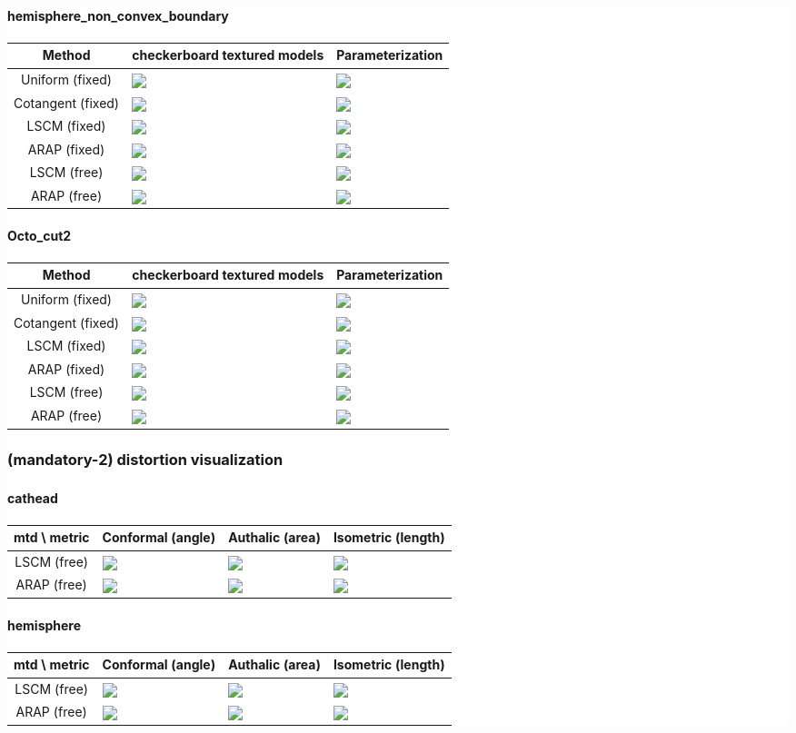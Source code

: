 
#### hemisphere_non_convex_boundary
| Method            | checkerboard textured models          |         Parameterization             |
| :--------------:  | ------------------------------------- |------------------------------------- |
| Uniform (fixed)   |<img align="center" src="./res/hemncu.png" width="450">| <img align="center"  src="./res/paramhemncu.png" width="450"> |
| Cotangent (fixed) |<img align="center" src="./res/hemncc.png" width="450">| <img align="center"  src="./res/paramhemncc.png" width="450"> |
| LSCM (fixed)      |<img align="center" src="./res/hemncl.png" width="450">| <img align="center"  src="./res/paramhemncl.png" width="450"> |
| ARAP (fixed)      |<img align="center" src="./res/hemnca.png" width="450">| <img align="center"  src="./res/paramhemnca.png" width="450"> |
| LSCM (free)       |<img align="center" src="./res/hemnclfree.png" width="450">| <img align="center"  src="./res/paramhemnclfree.png" width="450"> |
| ARAP (free)       |<img align="center" src="./res/hemncafree.png" width="450">| <img align="center"  src="./res/paramhemncafree.png" width="450"> |


#### Octo_cut2
| Method            | checkerboard textured models          |         Parameterization             |
| :--------------:  | ------------------------------------- |------------------------------------- |
| Uniform (fixed)   |<img align="center" src="./res/octu.png" width="450">| <img align="center"  src="./res/paramoctu.png" width="450"> |
| Cotangent (fixed) |<img align="center" src="./res/octc.png" width="450">| <img align="center"  src="./res/paramoctc.png" width="450"> |
| LSCM (fixed)      |<img align="center" src="./res/octl.png" width="450">| <img align="center"  src="./res/paramoctl.png" width="450"> |
| ARAP (fixed)      |<img align="center" src="./res/octa.png" width="450">| <img align="center"  src="./res/paramocta.png" width="450"> |
| LSCM (free)       |<img align="center" src="./res/octlfree.png" width="450">| <img align="center"  src="./res/paramoctlfree.png" width="450"> |
| ARAP (free)       |<img align="center" src="./res/octafree.png" width="450">| <img align="center"  src="./res/paramoctafree.png" width="450"> |



### (mandatory-2) distortion visualization
#### cathead
| mtd \ metric      | Conformal (angle) |    Authalic (area)  |  Isometric  (length)    |
| :--------------:  | ----------------- | ------------------- | ----------------------- |
| LSCM (free)       |<img align="center" src="./res/lcatconf.png" width="300">| <img align="center"  src="./res/lcataut.png" width="300"> | <img align="center"  src="./res/lcatiso.png" width="300"> |
| ARAP (free)       |<img align="center" src="./res/acatconf.png" width="300">| <img align="center"  src="./res/acataut.png" width="300"> |<img align="center"  src="./res/acatiso.png" width="300"> |


#### hemisphere
| mtd \ metric      | Conformal (angle) |    Authalic (area)  |  Isometric  (length)    |
| :--------------:  | ----------------- | ------------------- | ----------------------- |
| LSCM (free)       |<img align="center" src="./res/lhemconf.png" width="300">| <img align="center"  src="./res/lhemaut.png" width="300"> | <img align="center"  src="./res/lhemiso.png" width="300"> |
| ARAP (free)       |<img align="center" src="./res/ahemconf.png" width="300">| <img align="center"  src="./res/ahemaut.png" width="300"> |<img align="center"  src="./res/ahemiso.png" width="300"> |
